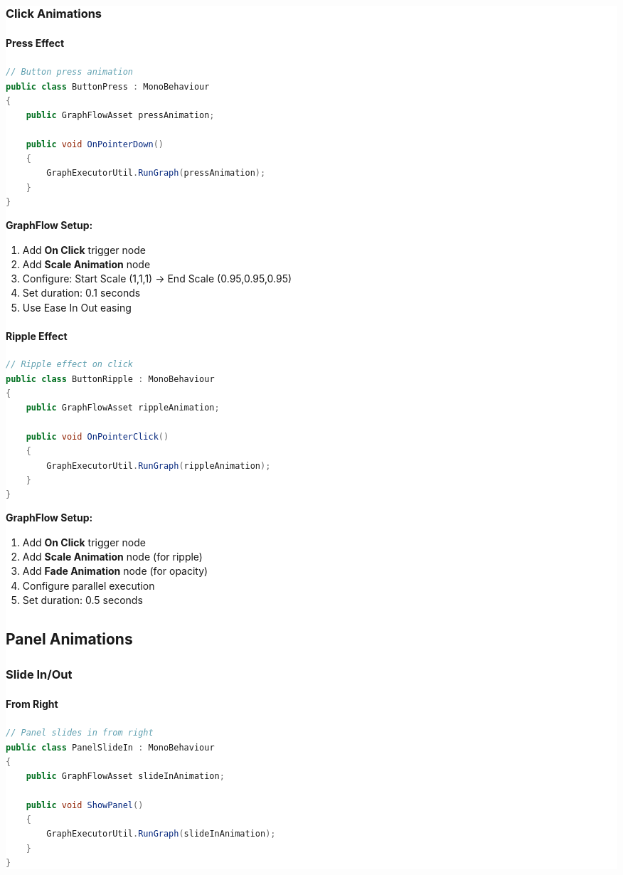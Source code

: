 ### Click Animations

#### Press Effect

```csharp
// Button press animation
public class ButtonPress : MonoBehaviour
{
    public GraphFlowAsset pressAnimation;
    
    public void OnPointerDown()
    {
        GraphExecutorUtil.RunGraph(pressAnimation);
    }
}
```

**GraphFlow Setup:**
1. Add **On Click** trigger node
2. Add **Scale Animation** node
3. Configure: Start Scale (1,1,1) → End Scale (0.95,0.95,0.95)
4. Set duration: 0.1 seconds
5. Use Ease In Out easing

#### Ripple Effect

```csharp
// Ripple effect on click
public class ButtonRipple : MonoBehaviour
{
    public GraphFlowAsset rippleAnimation;
    
    public void OnPointerClick()
    {
        GraphExecutorUtil.RunGraph(rippleAnimation);
    }
}
```

**GraphFlow Setup:**
1. Add **On Click** trigger node
2. Add **Scale Animation** node (for ripple)
3. Add **Fade Animation** node (for opacity)
4. Configure parallel execution
5. Set duration: 0.5 seconds

## Panel Animations

### Slide In/Out

#### From Right

```csharp
// Panel slides in from right
public class PanelSlideIn : MonoBehaviour
{
    public GraphFlowAsset slideInAnimation;
    
    public void ShowPanel()
    {
        GraphExecutorUtil.RunGraph(slideInAnimation);
    }
}
```
